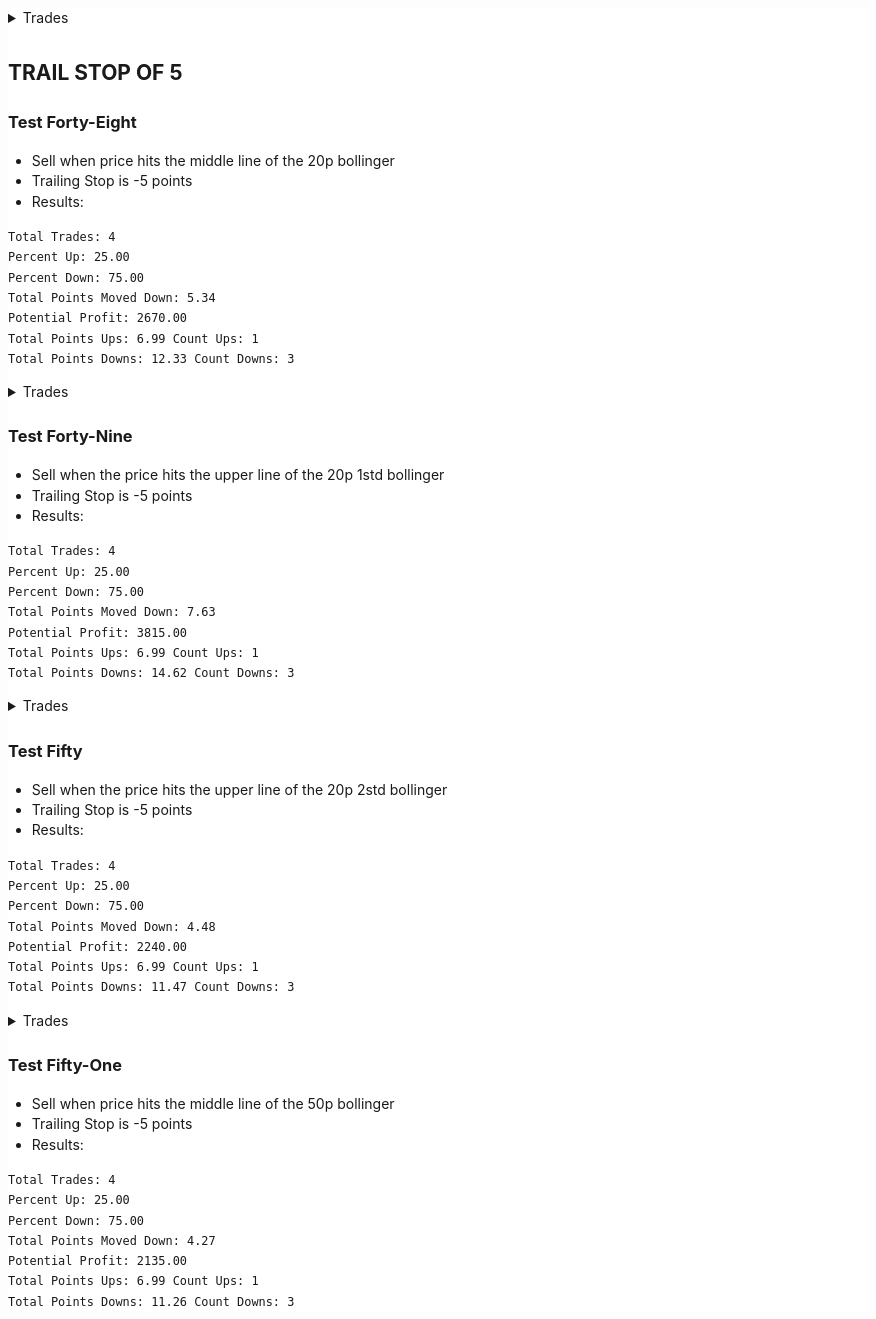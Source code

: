 <details><summary>Trades</summary></details>

## TRAIL STOP OF 5

### Test Forty-Eight
* Sell when price hits the middle line of the 20p bollinger
* Trailing Stop is -5 points
* Results:
```
Total Trades: 4
Percent Up: 25.00
Percent Down: 75.00
Total Points Moved Down: 5.34
Potential Profit: 2670.00
Total Points Ups: 6.99 Count Ups: 1
Total Points Downs: 12.33 Count Downs: 3
```

<details><summary>Trades</summary></details>

### Test Forty-Nine
* Sell when the price hits the upper line of the 20p 1std bollinger
* Trailing Stop is -5 points
* Results:
```
Total Trades: 4
Percent Up: 25.00
Percent Down: 75.00
Total Points Moved Down: 7.63
Potential Profit: 3815.00
Total Points Ups: 6.99 Count Ups: 1
Total Points Downs: 14.62 Count Downs: 3
```

<details><summary>Trades</summary></details>

### Test Fifty
* Sell when the price hits the upper line of the 20p 2std bollinger
* Trailing Stop is -5 points
* Results:
```
Total Trades: 4
Percent Up: 25.00
Percent Down: 75.00
Total Points Moved Down: 4.48
Potential Profit: 2240.00
Total Points Ups: 6.99 Count Ups: 1
Total Points Downs: 11.47 Count Downs: 3
```

<details><summary>Trades</summary></details>

### Test Fifty-One
* Sell when price hits the middle line of the 50p bollinger
* Trailing Stop is -5 points
* Results:
```
Total Trades: 4
Percent Up: 25.00
Percent Down: 75.00
Total Points Moved Down: 4.27
Potential Profit: 2135.00
Total Points Ups: 6.99 Count Ups: 1
Total Points Downs: 11.26 Count Downs: 3
```